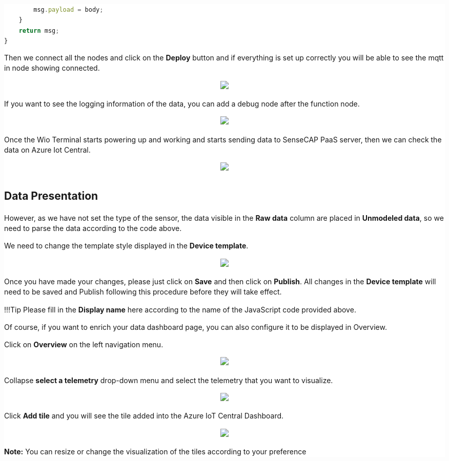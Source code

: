 ```javascript
        msg.payload = body;
    }
    return msg;
}
```

Then we connect all the nodes and click on the **Deploy** button and if everything is set up correctly you will be able to see the mqtt in node showing connected. 

<div align=center><img width = 800 src="https://files.seeedstudio.com/wiki/k1100_nodered_azure/18.png"/></div>

If you want to see the logging information of the data, you can add a debug node after the function node.

<div align=center><img width = 800 src="https://files.seeedstudio.com/wiki/k1100_nodered_azure/19.png"/></div>

Once the Wio Terminal starts powering up and working and starts sending data to SenseCAP PaaS server, then we can check the data on Azure Iot Central.

<div align=center><img width = 800 src="https://files.seeedstudio.com/wiki/k1100_nodered_azure/21.png"/></div>


## Data Presentation

However, as we have not set the type of the sensor, the data visible in the **Raw data** column are placed in **Unmodeled data**, so we need to parse the data according to the code above.

We need to change the template style displayed in the **Device template**.

<div align=center><img width = 800 src="https://files.seeedstudio.com/wiki/k1100_nodered_azure/20.png"/></div>

Once you have made your changes, please just click on **Save** and then click on **Publish**. All changes in the **Device template** will need to be saved and Publish following this procedure before they will take effect.

!!!Tip
	Please fill in the **Display name** here according to the name of the JavaScript code provided above.

Of course, if you want to enrich your data dashboard page, you can also configure it to be displayed in Overview.

Click on **Overview** on the left navigation menu.

<div align=center><img width = 800 src="https://files.seeedstudio.com/wiki/k1100_azure_central/16.png"/></div>

Collapse **select a telemetry** drop-down menu and select the telemetry that you want to visualize. 

<div align=center><img width = 800 src="https://files.seeedstudio.com/wiki/k1100_nodered_azure/22.png"/></div>

Click **Add tile** and you will see the tile added into the Azure IoT Central Dashboard.

<div align=center><img width = 800 src="https://files.seeedstudio.com/wiki/k1100_nodered_azure/23.png"/></div>

**Note:** You can resize or change the visualization of the tiles according to your preference
